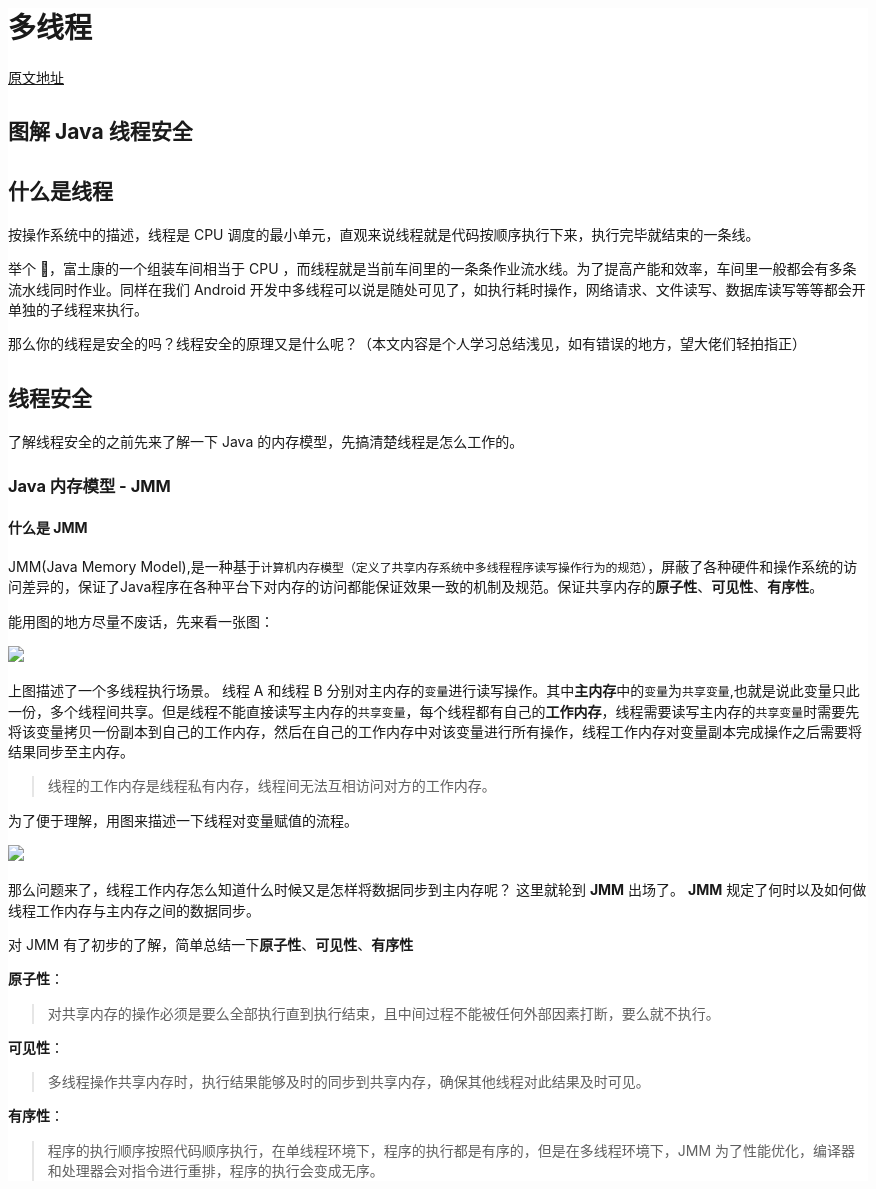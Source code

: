 # 多线程

[原文地址](https://juejin.im/post/5d2c97bff265da1bc552954b)

## 图解 Java 线程安全

## 什么是线程

按操作系统中的描述，线程是 CPU 调度的最小单元，直观来说线程就是代码按顺序执行下来，执行完毕就结束的一条线。

举个 🌰，富土康的一个组装车间相当于 CPU ，而线程就是当前车间里的一条条作业流水线。为了提高产能和效率，车间里一般都会有多条流水线同时作业。同样在我们 Android 开发中多线程可以说是随处可见了，如执行耗时操作，网络请求、文件读写、数据库读写等等都会开单独的子线程来执行。

那么你的线程是安全的吗？线程安全的原理又是什么呢？（本文内容是个人学习总结浅见，如有错误的地方，望大佬们轻拍指正）

## 线程安全

了解线程安全的之前先来了解一下 Java 的内存模型，先搞清楚线程是怎么工作的。

### Java 内存模型 - JMM

#### 什么是 JMM

JMM\(Java Memory Model\),是一种基于`计算机内存模型（定义了共享内存系统中多线程程序读写操作行为的规范）`，屏蔽了各种硬件和操作系统的访问差异的，保证了Java程序在各种平台下对内存的访问都能保证效果一致的机制及规范。保证共享内存的**原子性**、**可见性**、**有序性**。

能用图的地方尽量不废话，先来看一张图：

![](https://user-gold-cdn.xitu.io/2019/7/15/16bf62d8c174d776?imageslim)

上图描述了一个多线程执行场景。 线程 A 和线程 B 分别对主内存的`变量`进行读写操作。其中**主内存**中的`变量`为`共享变量`,也就是说此变量只此一份，多个线程间共享。但是线程不能直接读写主内存的`共享变量`，每个线程都有自己的**工作内存**，线程需要读写主内存的`共享变量`时需要先将该变量拷贝一份副本到自己的工作内存，然后在自己的工作内存中对该变量进行所有操作，线程工作内存对变量副本完成操作之后需要将结果同步至主内存。

> 线程的工作内存是线程私有内存，线程间无法互相访问对方的工作内存。

为了便于理解，用图来描述一下线程对变量赋值的流程。

![](https://user-gold-cdn.xitu.io/2019/7/15/16bf62d905a78509?imageslim)

那么问题来了，线程工作内存怎么知道什么时候又是怎样将数据同步到主内存呢？ 这里就轮到 **JMM** 出场了。 **JMM** 规定了何时以及如何做线程工作内存与主内存之间的数据同步。

对 JMM 有了初步的了解，简单总结一下**原子性**、**可见性**、**有序性**

**原子性**：

> 对共享内存的操作必须是要么全部执行直到执行结束，且中间过程不能被任何外部因素打断，要么就不执行。

**可见性**：

> 多线程操作共享内存时，执行结果能够及时的同步到共享内存，确保其他线程对此结果及时可见。

**有序性**：

> 程序的执行顺序按照代码顺序执行，在单线程环境下，程序的执行都是有序的，但是在多线程环境下，JMM 为了性能优化，编译器和处理器会对指令进行重排，程序的执行会变成无序。

